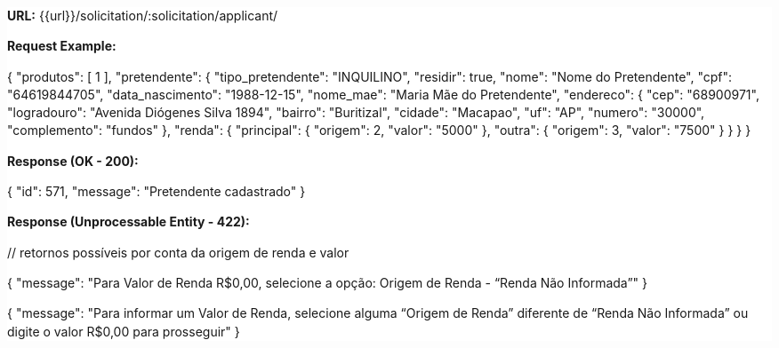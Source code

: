 **URL:** {{url}}/solicitation/:solicitation/applicant/

**Request Example:**

{
	"produtos": [
		1
	],
	"pretendente": {
		"tipo_pretendente": "INQUILINO",
	  	"residir": true,
		"nome": "Nome do Pretendente",
		"cpf": "64619844705",
		"data_nascimento": "1988-12-15",
		"nome_mae": "Maria Mãe do Pretendente",
		"endereco": {
			"cep": "68900971",
			"logradouro": "Avenida Diógenes Silva 1894",
			"bairro": "Buritizal",
			"cidade": "Macapao",
			"uf": "AP",
			"numero": "30000",
			"complemento": "fundos"
  		},
  		"renda": {
  			"principal": {
  				"origem": 2,
  				"valor": "5000"
  			},
  			"outra": {
  				"origem": 3,
  				"valor": "7500"
  			}
  		}
	}
}

**Response (OK - 200):**

{
    "id": 571,
    "message": "Pretendente cadastrado"
}

**Response (Unprocessable Entity - 422):**

// retornos possíveis por conta da origem de renda e valor

{
    "message": "Para Valor de Renda R$0,00, selecione a opção: Origem de Renda - “Renda Não Informada”"
}

{
    "message": "Para informar um Valor de Renda, selecione alguma “Origem de Renda” diferente de “Renda Não Informada” ou digite o valor R$0,00 para prosseguir"
}
